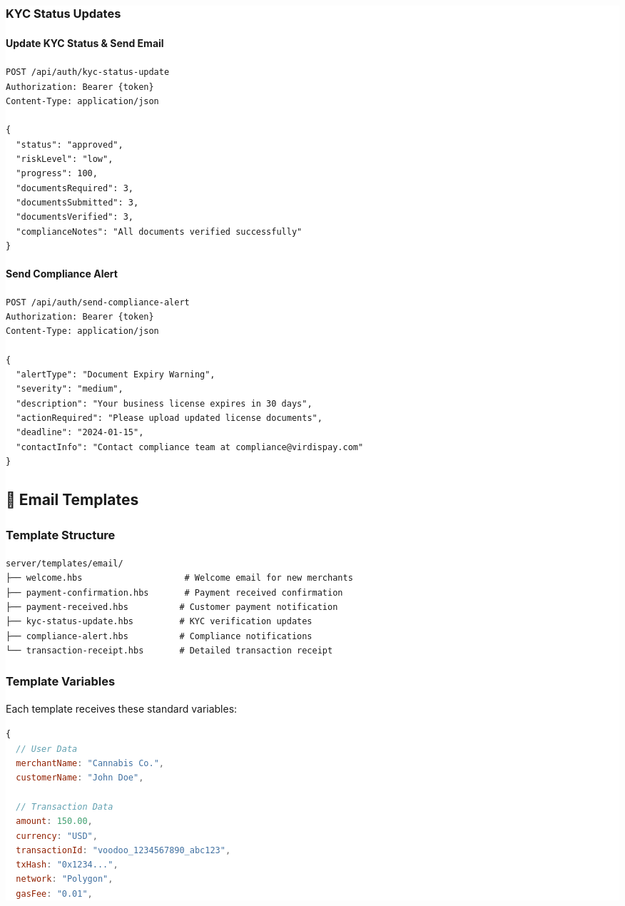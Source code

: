 ### **KYC Status Updates**

#### Update KYC Status & Send Email
```http
POST /api/auth/kyc-status-update
Authorization: Bearer {token}
Content-Type: application/json

{
  "status": "approved",
  "riskLevel": "low",
  "progress": 100,
  "documentsRequired": 3,
  "documentsSubmitted": 3,
  "documentsVerified": 3,
  "complianceNotes": "All documents verified successfully"
}
```

#### Send Compliance Alert
```http
POST /api/auth/send-compliance-alert
Authorization: Bearer {token}
Content-Type: application/json

{
  "alertType": "Document Expiry Warning",
  "severity": "medium",
  "description": "Your business license expires in 30 days",
  "actionRequired": "Please upload updated license documents",
  "deadline": "2024-01-15",
  "contactInfo": "Contact compliance team at compliance@virdispay.com"
}
```

## 📧 Email Templates

### **Template Structure**
```
server/templates/email/
├── welcome.hbs                    # Welcome email for new merchants
├── payment-confirmation.hbs       # Payment received confirmation
├── payment-received.hbs          # Customer payment notification
├── kyc-status-update.hbs         # KYC verification updates
├── compliance-alert.hbs          # Compliance notifications
└── transaction-receipt.hbs       # Detailed transaction receipt
```

### **Template Variables**

Each template receives these standard variables:
```javascript
{
  // User Data
  merchantName: "Cannabis Co.",
  customerName: "John Doe",
  
  // Transaction Data
  amount: 150.00,
  currency: "USD",
  transactionId: "voodoo_1234567890_abc123",
  txHash: "0x1234...",
  network: "Polygon",
  gasFee: "0.01",
```